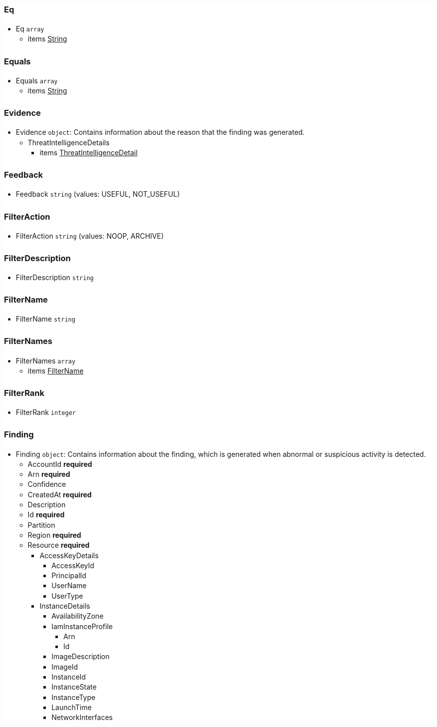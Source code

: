 ### Eq
* Eq `array`
  * items [String](#string)

### Equals
* Equals `array`
  * items [String](#string)

### Evidence
* Evidence `object`: Contains information about the reason that the finding was generated.
  * ThreatIntelligenceDetails
    * items [ThreatIntelligenceDetail](#threatintelligencedetail)

### Feedback
* Feedback `string` (values: USEFUL, NOT_USEFUL)

### FilterAction
* FilterAction `string` (values: NOOP, ARCHIVE)

### FilterDescription
* FilterDescription `string`

### FilterName
* FilterName `string`

### FilterNames
* FilterNames `array`
  * items [FilterName](#filtername)

### FilterRank
* FilterRank `integer`

### Finding
* Finding `object`: Contains information about the finding, which is generated when abnormal or suspicious activity is detected.
  * AccountId **required**
  * Arn **required**
  * Confidence
  * CreatedAt **required**
  * Description
  * Id **required**
  * Partition
  * Region **required**
  * Resource **required**
    * AccessKeyDetails
      * AccessKeyId
      * PrincipalId
      * UserName
      * UserType
    * InstanceDetails
      * AvailabilityZone
      * IamInstanceProfile
        * Arn
        * Id
      * ImageDescription
      * ImageId
      * InstanceId
      * InstanceState
      * InstanceType
      * LaunchTime
      * NetworkInterfaces